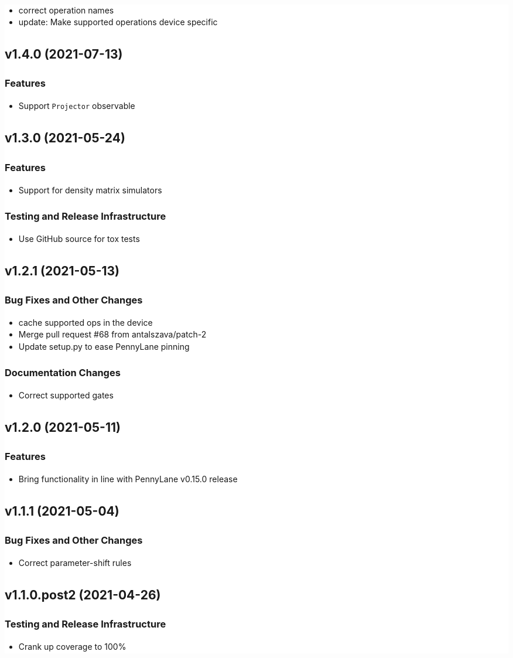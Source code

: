  * correct operation names
 * update: Make supported operations device specific

## v1.4.0 (2021-07-13)

### Features

 * Support `Projector` observable

## v1.3.0 (2021-05-24)

### Features

 * Support for density matrix simulators

### Testing and Release Infrastructure

 * Use GitHub source for tox tests

## v1.2.1 (2021-05-13)

### Bug Fixes and Other Changes

 * cache supported ops in the device
 * Merge pull request #68 from antalszava/patch-2
 * Update setup.py to ease PennyLane pinning

### Documentation Changes

 * Correct supported gates

## v1.2.0 (2021-05-11)

### Features

 * Bring functionality in line with PennyLane v0.15.0 release

## v1.1.1 (2021-05-04)

### Bug Fixes and Other Changes

 * Correct parameter-shift rules

## v1.1.0.post2 (2021-04-26)

### Testing and Release Infrastructure

 * Crank up coverage to 100%
